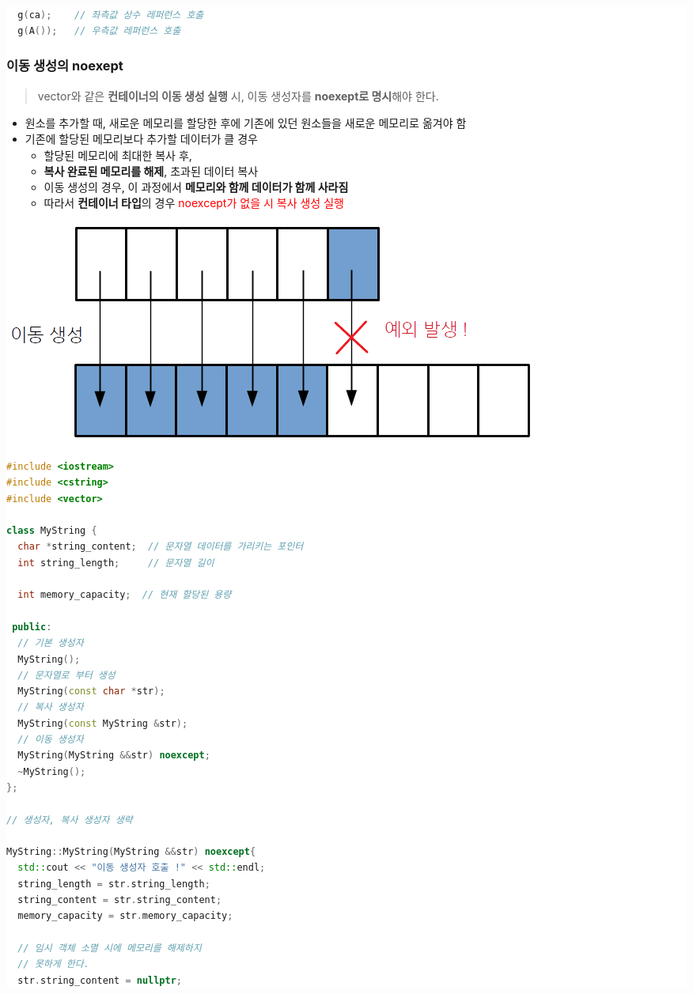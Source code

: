 ```cpp
  g(ca);	// 좌측값 상수 레퍼런스 호출
  g(A());	// 우측값 레퍼런스 호출
```

### 이동 생성의 noexept
> vector와 같은 **컨테이너의 이동 생성 실행** 시, 이동 생성자를 **noexept로 명시**해야 한다.

- 원소를 추가할 때, 새로운 메모리를 할당한 후에 기존에 있던 원소들을 새로운 메모리로 옮겨야 함
- 기존에 할당된 메모리보다 추가할 데이터가 클 경우 
	- 할당된 메모리에 최대한 복사 후,
	- **복사 완료된 메모리를 해제**, 초과된 데이터 복사
	- 이동 생성의 경우, 이 과정에서 **메모리와 함께 데이터가 함께 사라짐**
	- 따라서 **컨테이너 타입**의 경우 <span style="color:rgb(255, 0, 0)">noexcept가 없을 시 복사 생성 실행</span>

![](/assets/images/study_log/cpp/2025-06-17-ArrayPointerReference/rvalue_noexept.png)

```cpp
#include <iostream>
#include <cstring>
#include <vector>

class MyString {
  char *string_content;  // 문자열 데이터를 가리키는 포인터
  int string_length;     // 문자열 길이

  int memory_capacity;  // 현재 할당된 용량

 public:
  // 기본 생성자
  MyString();
  // 문자열로 부터 생성
  MyString(const char *str);
  // 복사 생성자
  MyString(const MyString &str);
  // 이동 생성자
  MyString(MyString &&str) noexcept;
  ~MyString();
};

// 생성자, 복사 생성자 생략

MyString::MyString(MyString &&str) noexcept{
  std::cout << "이동 생성자 호출 !" << std::endl;
  string_length = str.string_length;
  string_content = str.string_content;
  memory_capacity = str.memory_capacity;

  // 임시 객체 소멸 시에 메모리를 해제하지
  // 못하게 한다.
  str.string_content = nullptr;
```